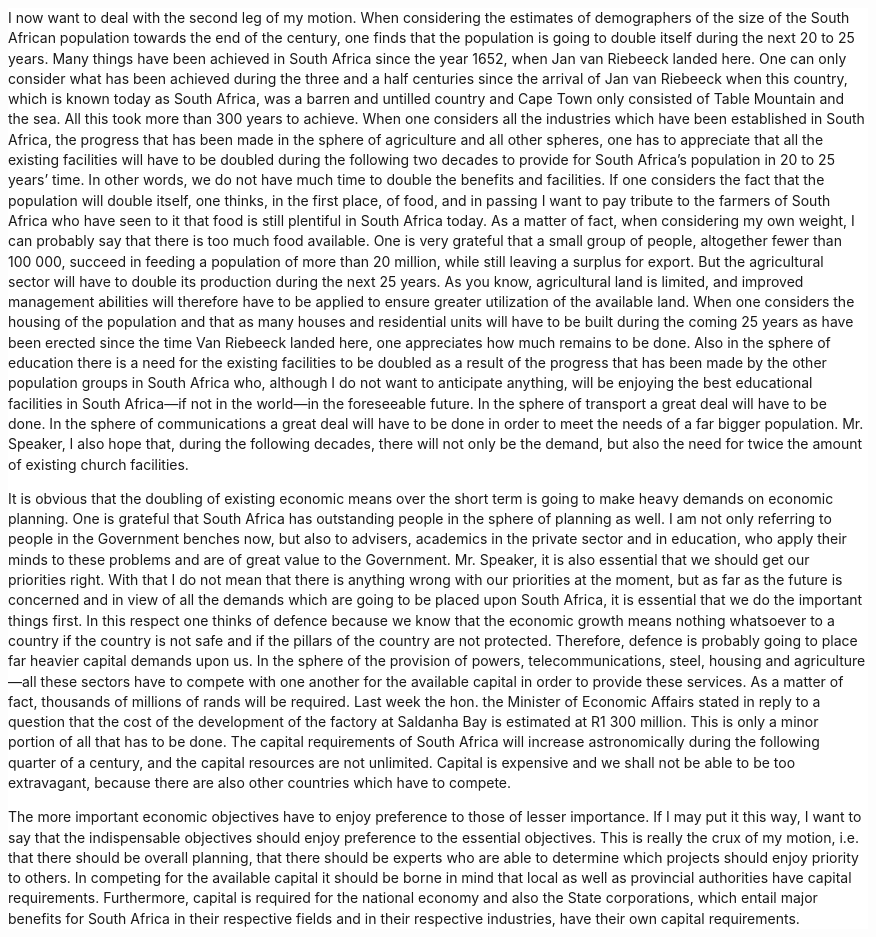 <p>I now want to deal with the second leg of my motion. When considering the estimates of demographers of the size of the South African population towards the end of the century, one finds that the population is going to double itself during the next 20 to 25 years. Many things have been achieved in South Africa since the year 1652, when Jan van Riebeeck landed here. One can only consider what has been achieved during the three and a half centuries since the arrival of Jan van Riebeeck when this country, which is known today as South Africa, was a barren and untilled country and Cape Town only consisted of Table Mountain and the sea. All this took more than 300 years to achieve. When one considers all the industries which have been established in South Africa, the progress that has been made in the sphere of agriculture and all other spheres, one has to appreciate that all the existing facilities will have to be doubled during the following two decades to provide for South Africa&#x2019;s population in 20 to 25 years&#x2019; time. In other words, we do not have much time to double the benefits and facilities. If one considers the fact that the population will double itself, one thinks, in the first place, of food, and in passing I want to pay tribute to the farmers of South Africa who have seen to it that food is still plentiful in South Africa today. As a matter of fact, when considering my own weight, I can probably say that there is too much food available. One is very grateful that a small group of people, altogether fewer than 100 000, succeed in feeding a population of more than 20 million, while still leaving a surplus for export. But the agricultural sector will have to double its production during the next 25 years. As you know, agricultural land is limited, and improved management abilities will therefore have to be applied to ensure greater utilization of the available land. When one considers the housing of the population and that as many houses and residential units will have to be built during the coming 25 years as have been erected since the time Van Riebeeck landed here, one appreciates how much remains to be done. Also in the sphere of education there is a <span class="col_719-720" refersTo="page_0376"/>need for the existing facilities to be doubled as a result of the progress that has been made by the other population groups in South Africa who, although I do not want to anticipate anything, will be enjoying the best educational facilities in South Africa&#x2014;if not in the world&#x2014;in the foreseeable future. In the sphere of transport a great deal will have to be done. In the sphere of communications a great deal will have to be done in order to meet the needs of a far bigger population. Mr. Speaker, I also hope that, during the following decades, there will not only be the demand, but also the need for twice the amount of existing church facilities.</p>

<p>It is obvious that the doubling of existing economic means over the short term is going to make heavy demands on economic planning. One is grateful that South Africa has outstanding people in the sphere of planning as well. I am not only referring to people in the Government benches now, but also to advisers, academics in the private sector and in education, who apply their minds to these problems and are of great value to the Government. Mr. Speaker, it is also essential that we should get our priorities right. With that I do not mean that there is anything wrong with our priorities at the moment, but as far as the future is concerned and in view of all the demands which are going to be placed upon South Africa, it is essential that we do the important things first. In this respect one thinks of defence because we know that the economic growth means nothing whatsoever to a country if the country is not safe and if the pillars of the country are not protected. Therefore, defence is probably going to place far heavier capital demands upon us. In the sphere of the provision of powers, telecommunications, steel, housing and agriculture&#x2014;all these sectors have to compete with one another for the available capital in order to provide these services. As a matter of fact, thousands of millions of rands will be required. Last week the hon. the Minister of Economic Affairs stated in reply to a question that the cost of the development of the factory at Saldanha Bay is estimated at R1 300 million. This is only a minor portion of all that has to be done. The capital requirements of South Africa will increase astronomically during the following quarter of a century, and the capital resources are not unlimited. Capital is expensive and we shall not be able to be too extravagant, because there are also other countries which have to compete.</p>

<p>The more important economic objectives have to enjoy preference to those of lesser importance. If I may put it this way, I want to say that the indispensable objectives should enjoy preference to the essential objectives. This is really the crux of my motion, i.e. that there should be overall planning, that there should be experts who are able to determine which projects should enjoy priority to others. In competing for the available capital it should be borne in mind that local as well as provincial authorities have capital requirements. Furthermore, capital is required for the national economy and also the State corporations, which entail major benefits for South Africa in their respective fields and in their respective industries, have their own capital requirements.</p>
